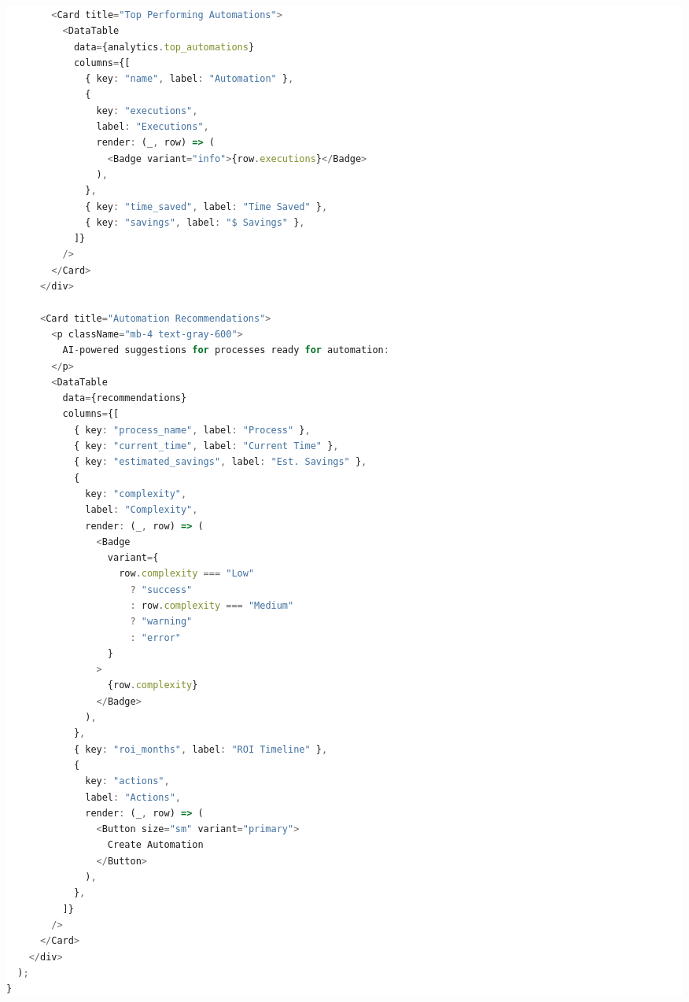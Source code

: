 ```typescript
        <Card title="Top Performing Automations">
          <DataTable
            data={analytics.top_automations}
            columns={[
              { key: "name", label: "Automation" },
              {
                key: "executions",
                label: "Executions",
                render: (_, row) => (
                  <Badge variant="info">{row.executions}</Badge>
                ),
              },
              { key: "time_saved", label: "Time Saved" },
              { key: "savings", label: "$ Savings" },
            ]}
          />
        </Card>
      </div>

      <Card title="Automation Recommendations">
        <p className="mb-4 text-gray-600">
          AI-powered suggestions for processes ready for automation:
        </p>
        <DataTable
          data={recommendations}
          columns={[
            { key: "process_name", label: "Process" },
            { key: "current_time", label: "Current Time" },
            { key: "estimated_savings", label: "Est. Savings" },
            {
              key: "complexity",
              label: "Complexity",
              render: (_, row) => (
                <Badge
                  variant={
                    row.complexity === "Low"
                      ? "success"
                      : row.complexity === "Medium"
                      ? "warning"
                      : "error"
                  }
                >
                  {row.complexity}
                </Badge>
              ),
            },
            { key: "roi_months", label: "ROI Timeline" },
            {
              key: "actions",
              label: "Actions",
              render: (_, row) => (
                <Button size="sm" variant="primary">
                  Create Automation
                </Button>
              ),
            },
          ]}
        />
      </Card>
    </div>
  );
}
```